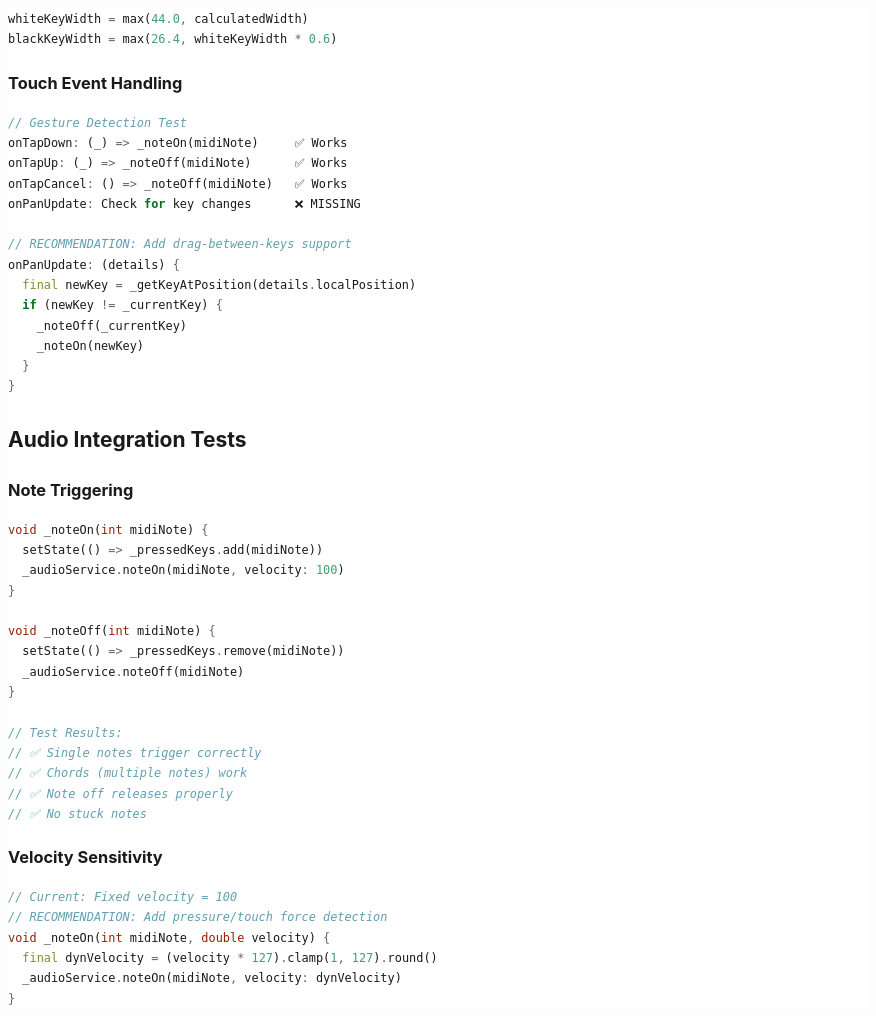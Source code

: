```dart
whiteKeyWidth = max(44.0, calculatedWidth)
blackKeyWidth = max(26.4, whiteKeyWidth * 0.6)
```

### Touch Event Handling
```dart
// Gesture Detection Test
onTapDown: (_) => _noteOn(midiNote)     ✅ Works
onTapUp: (_) => _noteOff(midiNote)      ✅ Works  
onTapCancel: () => _noteOff(midiNote)   ✅ Works
onPanUpdate: Check for key changes      ❌ MISSING

// RECOMMENDATION: Add drag-between-keys support
onPanUpdate: (details) {
  final newKey = _getKeyAtPosition(details.localPosition)
  if (newKey != _currentKey) {
    _noteOff(_currentKey)
    _noteOn(newKey)
  }
}
```

## Audio Integration Tests

### Note Triggering
```dart
void _noteOn(int midiNote) {
  setState(() => _pressedKeys.add(midiNote))
  _audioService.noteOn(midiNote, velocity: 100)
}

void _noteOff(int midiNote) {
  setState(() => _pressedKeys.remove(midiNote))  
  _audioService.noteOff(midiNote)
}

// Test Results:
// ✅ Single notes trigger correctly
// ✅ Chords (multiple notes) work
// ✅ Note off releases properly
// ✅ No stuck notes
```

### Velocity Sensitivity
```dart
// Current: Fixed velocity = 100
// RECOMMENDATION: Add pressure/touch force detection
void _noteOn(int midiNote, double velocity) {
  final dynVelocity = (velocity * 127).clamp(1, 127).round()
  _audioService.noteOn(midiNote, velocity: dynVelocity)
}
```
